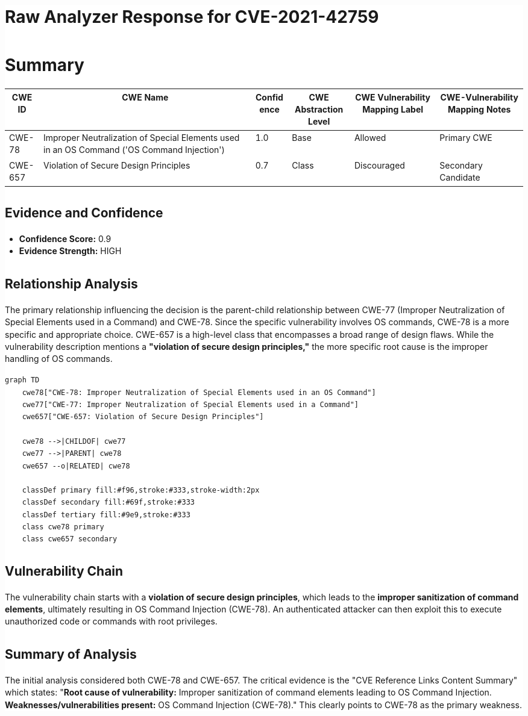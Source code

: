 # Raw Analyzer Response for CVE-2021-42759

# Summary
| CWE ID | CWE Name | Confidence | CWE Abstraction Level | CWE Vulnerability Mapping Label | CWE-Vulnerability Mapping Notes |
|---|---|---|---|---|---|
| CWE-78 | Improper Neutralization of Special Elements used in an OS Command ('OS Command Injection') | 1.0 | Base | Allowed | Primary CWE |
| CWE-657 | Violation of Secure Design Principles | 0.7 | Class | Discouraged | Secondary Candidate |

## Evidence and Confidence

*   **Confidence Score:** 0.9
*   **Evidence Strength:** HIGH

## Relationship Analysis
The primary relationship influencing the decision is the parent-child relationship between CWE-77 (Improper Neutralization of Special Elements used in a Command) and CWE-78. Since the specific vulnerability involves OS commands, CWE-78 is a more specific and appropriate choice. CWE-657 is a high-level class that encompasses a broad range of design flaws. While the vulnerability description mentions a **"violation of secure design principles,"** the more specific root cause is the improper handling of OS commands.

```mermaid
graph TD
    cwe78["CWE-78: Improper Neutralization of Special Elements used in an OS Command"]
    cwe77["CWE-77: Improper Neutralization of Special Elements used in a Command"]
    cwe657["CWE-657: Violation of Secure Design Principles"]
    
    cwe78 -->|CHILDOF| cwe77
    cwe77 -->|PARENT| cwe78
    cwe657 --o|RELATED| cwe78
    
    classDef primary fill:#f96,stroke:#333,stroke-width:2px
    classDef secondary fill:#69f,stroke:#333
    classDef tertiary fill:#9e9,stroke:#333
    class cwe78 primary
    class cwe657 secondary
```

## Vulnerability Chain
The vulnerability chain starts with a **violation of secure design principles**, which leads to the **improper sanitization of command elements**, ultimately resulting in OS Command Injection (CWE-78). An authenticated attacker can then exploit this to execute unauthorized code or commands with root privileges.

## Summary of Analysis
The initial analysis considered both CWE-78 and CWE-657. The critical evidence is the "CVE Reference Links Content Summary" which states: "**Root cause of vulnerability:** Improper sanitization of command elements leading to OS Command Injection. **Weaknesses/vulnerabilities present:** OS Command Injection (CWE-78)." This clearly points to CWE-78 as the primary weakness.
